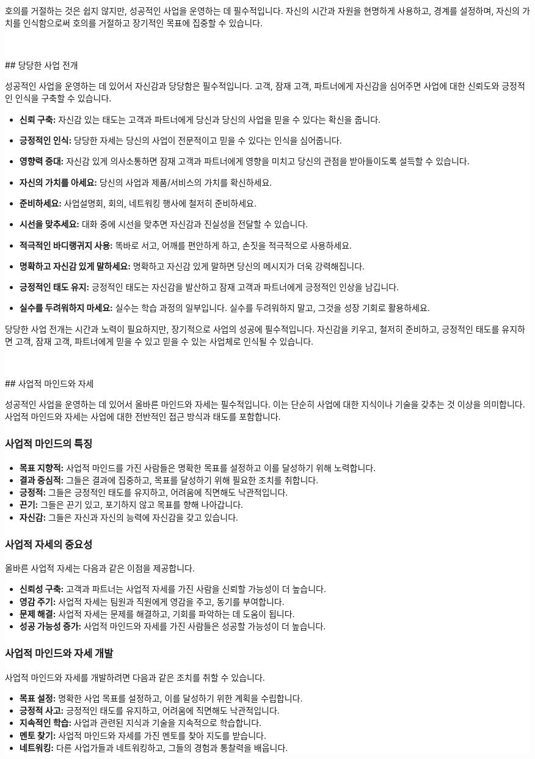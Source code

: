 호의를 거절하는 것은 쉽지 않지만, 성공적인 사업을 운영하는 데 필수적입니다. 자신의 시간과 자원을 현명하게 사용하고, 경계를 설정하며, 자신의 가치를 인식함으로써 호의를 거절하고 장기적인 목표에 집중할 수 있습니다.

<p>&nbsp;</p>
## 당당한 사업 전개

성공적인 사업을 운영하는 데 있어서 자신감과 당당함은 필수적입니다. 고객, 잠재 고객, 파트너에게 자신감을 심어주면 사업에 대한 신뢰도와 긍정적인 인식을 구축할 수 있습니다.



* **신뢰 구축:** 자신감 있는 태도는 고객과 파트너에게 당신과 당신의 사업을 믿을 수 있다는 확신을 줍니다.
* **긍정적인 인식:** 당당한 자세는 당신의 사업이 전문적이고 믿을 수 있다는 인식을 심어줍니다.
* **영향력 증대:** 자신감 있게 의사소통하면 잠재 고객과 파트너에게 영향을 미치고 당신의 관점을 받아들이도록 설득할 수 있습니다.



* **자신의 가치를 아세요:** 당신의 사업과 제품/서비스의 가치를 확신하세요.
* **준비하세요:** 사업설명회, 회의, 네트워킹 행사에 철저히 준비하세요.
* **시선을 맞추세요:** 대화 중에 시선을 맞추면 자신감과 진실성을 전달할 수 있습니다.
* **적극적인 바디랭귀지 사용:** 똑바로 서고, 어깨를 편안하게 하고, 손짓을 적극적으로 사용하세요.
* **명확하고 자신감 있게 말하세요:** 명확하고 자신감 있게 말하면 당신의 메시지가 더욱 강력해집니다.
* **긍정적인 태도 유지:** 긍정적인 태도는 자신감을 발산하고 잠재 고객과 파트너에게 긍정적인 인상을 남깁니다.
* **실수를 두려워하지 마세요:** 실수는 학습 과정의 일부입니다. 실수를 두려워하지 말고, 그것을 성장 기회로 활용하세요.

당당한 사업 전개는 시간과 노력이 필요하지만, 장기적으로 사업의 성공에 필수적입니다. 자신감을 키우고, 철저히 준비하고, 긍정적인 태도를 유지하면 고객, 잠재 고객, 파트너에게 믿을 수 있고 믿을 수 있는 사업체로 인식될 수 있습니다.

<p>&nbsp;</p>
## 사업적 마인드와 자세

성공적인 사업을 운영하는 데 있어서 올바른 마인드와 자세는 필수적입니다. 이는 단순히 사업에 대한 지식이나 기술을 갖추는 것 이상을 의미합니다. 사업적 마인드와 자세는 사업에 대한 전반적인 접근 방식과 태도를 포함합니다.

### 사업적 마인드의 특징

- **목표 지향적:** 사업적 마인드를 가진 사람들은 명확한 목표를 설정하고 이를 달성하기 위해 노력합니다.
- **결과 중심적:** 그들은 결과에 집중하고, 목표를 달성하기 위해 필요한 조치를 취합니다.
- **긍정적:** 그들은 긍정적인 태도를 유지하고, 어려움에 직면해도 낙관적입니다.
- **끈기:** 그들은 끈기 있고, 포기하지 않고 목표를 향해 나아갑니다.
- **자신감:** 그들은 자신과 자신의 능력에 자신감을 갖고 있습니다.

### 사업적 자세의 중요성

올바른 사업적 자세는 다음과 같은 이점을 제공합니다.

- **신뢰성 구축:** 고객과 파트너는 사업적 자세를 가진 사람을 신뢰할 가능성이 더 높습니다.
- **영감 주기:** 사업적 자세는 팀원과 직원에게 영감을 주고, 동기를 부여합니다.
- **문제 해결:** 사업적 자세는 문제를 해결하고, 기회를 파악하는 데 도움이 됩니다.
- **성공 가능성 증가:** 사업적 마인드와 자세를 가진 사람들은 성공할 가능성이 더 높습니다.

### 사업적 마인드와 자세 개발

사업적 마인드와 자세를 개발하려면 다음과 같은 조치를 취할 수 있습니다.

- **목표 설정:** 명확한 사업 목표를 설정하고, 이를 달성하기 위한 계획을 수립합니다.
- **긍정적 사고:** 긍정적인 태도를 유지하고, 어려움에 직면해도 낙관적입니다.
- **지속적인 학습:** 사업과 관련된 지식과 기술을 지속적으로 학습합니다.
- **멘토 찾기:** 사업적 마인드와 자세를 가진 멘토를 찾아 지도를 받습니다.
- **네트워킹:** 다른 사업가들과 네트워킹하고, 그들의 경험과 통찰력을 배웁니다.

